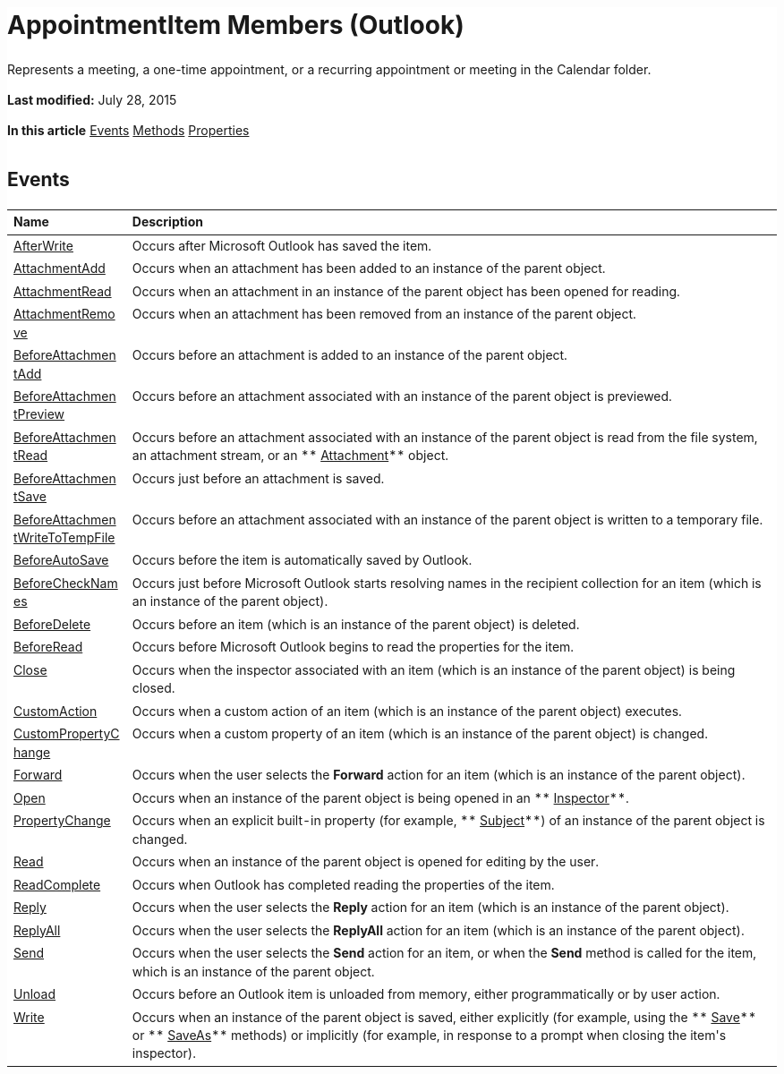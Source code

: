 
# AppointmentItem Members (Outlook)
Represents a meeting, a one-time appointment, or a recurring appointment or meeting in the Calendar folder.

 **Last modified:** July 28, 2015

 **In this article**
 [Events](#sectionSection0)
 [Methods](#sectionSection1)
 [Properties](#sectionSection2)


## Events
<a name="sectionSection0"> </a>



|**Name**|**Description**|
|:-----|:-----|
| [AfterWrite](e63e0d48-f3cd-4c3b-1ef9-4a9a83a34a32.md)|Occurs after Microsoft Outlook has saved the item.|
| [AttachmentAdd](4b048018-99af-22b8-66b5-1f876856c6a8.md)|Occurs when an attachment has been added to an instance of the parent object.|
| [AttachmentRead](69ea3ad0-5cb6-a832-8e46-9ed86c59c3b2.md)|Occurs when an attachment in an instance of the parent object has been opened for reading.|
| [AttachmentRemove](db3778f6-3cf4-0830-909a-0b3171b6d605.md)|Occurs when an attachment has been removed from an instance of the parent object.|
| [BeforeAttachmentAdd](1574e5b0-b2d1-ca0a-3e1a-0c5efef0a99c.md)|Occurs before an attachment is added to an instance of the parent object.|
| [BeforeAttachmentPreview](8a78394e-cc83-f965-4c28-83c574282c44.md)|Occurs before an attachment associated with an instance of the parent object is previewed.|
| [BeforeAttachmentRead](db38a11b-c9bc-ebda-5900-00391cdf080f.md)|Occurs before an attachment associated with an instance of the parent object is read from the file system, an attachment stream, or an  ** [Attachment](3e11582b-ac90-0948-bc37-506570bb287b.md)** object.|
| [BeforeAttachmentSave](1add142b-e23a-adb5-66b9-184be82087a1.md)|Occurs just before an attachment is saved.|
| [BeforeAttachmentWriteToTempFile](7754a2f9-d36b-5ba8-331c-8dfcfa9f03d3.md)|Occurs before an attachment associated with an instance of the parent object is written to a temporary file.|
| [BeforeAutoSave](c24e39d1-39e5-6422-78ff-9d4e391ea2ae.md)|Occurs before the item is automatically saved by Outlook.|
| [BeforeCheckNames](e68833b3-c585-725a-aa71-bbba9ffbad16.md)|Occurs just before Microsoft Outlook starts resolving names in the recipient collection for an item (which is an instance of the parent object).|
| [BeforeDelete](dc6944f6-e020-bdd7-0b64-98a3f3d2e94c.md)|Occurs before an item (which is an instance of the parent object) is deleted.|
| [BeforeRead](c5a696e6-96c3-ac4f-d81b-e103b8c091c5.md)|Occurs before Microsoft Outlook begins to read the properties for the item.|
| [Close](1af9cc71-36d1-e759-5151-401c899ae13b.md)|Occurs when the inspector associated with an item (which is an instance of the parent object) is being closed.|
| [CustomAction](bd16129d-d9e3-2953-2ccb-116eadd5bbaa.md)|Occurs when a custom action of an item (which is an instance of the parent object) executes.|
| [CustomPropertyChange](f40abc41-efb5-d36e-229b-0b9fbbcf63cd.md)|Occurs when a custom property of an item (which is an instance of the parent object) is changed. |
| [Forward](3d56ee04-9a9a-1f10-0436-a2b567b17229.md)|Occurs when the user selects the  **Forward** action for an item (which is an instance of the parent object).|
| [Open](08a0d07b-6fd0-690e-6745-f5ad92bb3ff1.md)|Occurs when an instance of the parent object is being opened in an  ** [Inspector](d7384756-669c-0549-1032-c3b864187994.md)**. |
| [PropertyChange](82bb6104-ce62-8fb6-1472-d84fd36e94ac.md)|Occurs when an explicit built-in property (for example,  ** [Subject](57f0f242-6d04-175f-4ea2-25145787f5bd.md)**) of an instance of the parent object is changed. |
| [Read](aa39ec06-19ed-4655-6990-e4c4c45649d5.md)|Occurs when an instance of the parent object is opened for editing by the user. |
| [ReadComplete](749e8d58-c15c-0b63-5486-cc2aa2190638.md)|Occurs when Outlook has completed reading the properties of the item.|
| [Reply](bc3ea8eb-15eb-ef97-e292-e74799cce150.md)|Occurs when the user selects the  **Reply** action for an item (which is an instance of the parent object).|
| [ReplyAll](c49245b9-0770-f551-c382-3f5745aead04.md)|Occurs when the user selects the  **ReplyAll** action for an item (which is an instance of the parent object).|
| [Send](6571ae2f-4964-f38f-e39e-14a2b94caa73.md)|Occurs when the user selects the  **Send** action for an item, or when the **Send** method is called for the item, which is an instance of the parent object.|
| [Unload](9629cf4d-99e7-c751-0543-15daf41df49c.md)|Occurs before an Outlook item is unloaded from memory, either programmatically or by user action. |
| [Write](55539ad2-d53e-b28e-06f4-13c5f545a89b.md)|Occurs when an instance of the parent object is saved, either explicitly (for example, using the  ** [Save](177980e8-96cc-a72e-ede3-7aad3a98cf68.md)** or ** [SaveAs](24dc2663-ca45-395d-5c7f-6a6eaaff120f.md)** methods) or implicitly (for example, in response to a prompt when closing the item's inspector).|
